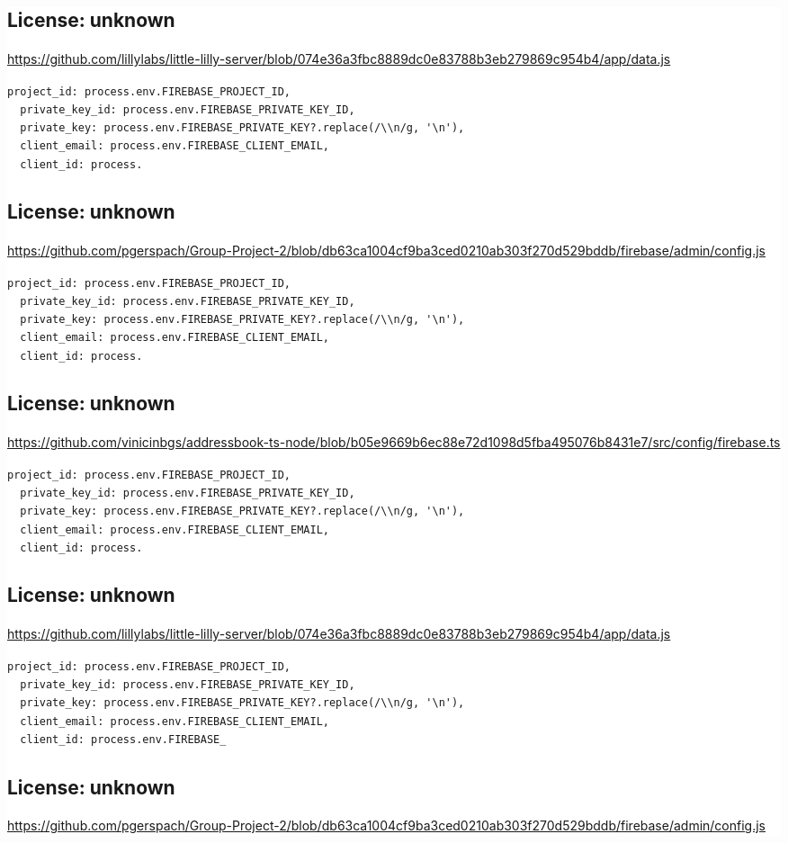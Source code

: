 
## License: unknown
https://github.com/lillylabs/little-lilly-server/blob/074e36a3fbc8889dc0e83788b3eb279869c954b4/app/data.js

```
project_id: process.env.FIREBASE_PROJECT_ID,
  private_key_id: process.env.FIREBASE_PRIVATE_KEY_ID,
  private_key: process.env.FIREBASE_PRIVATE_KEY?.replace(/\\n/g, '\n'),
  client_email: process.env.FIREBASE_CLIENT_EMAIL,
  client_id: process.
```


## License: unknown
https://github.com/pgerspach/Group-Project-2/blob/db63ca1004cf9ba3ced0210ab303f270d529bddb/firebase/admin/config.js

```
project_id: process.env.FIREBASE_PROJECT_ID,
  private_key_id: process.env.FIREBASE_PRIVATE_KEY_ID,
  private_key: process.env.FIREBASE_PRIVATE_KEY?.replace(/\\n/g, '\n'),
  client_email: process.env.FIREBASE_CLIENT_EMAIL,
  client_id: process.
```


## License: unknown
https://github.com/vinicinbgs/addressbook-ts-node/blob/b05e9669b6ec88e72d1098d5fba495076b8431e7/src/config/firebase.ts

```
project_id: process.env.FIREBASE_PROJECT_ID,
  private_key_id: process.env.FIREBASE_PRIVATE_KEY_ID,
  private_key: process.env.FIREBASE_PRIVATE_KEY?.replace(/\\n/g, '\n'),
  client_email: process.env.FIREBASE_CLIENT_EMAIL,
  client_id: process.
```


## License: unknown
https://github.com/lillylabs/little-lilly-server/blob/074e36a3fbc8889dc0e83788b3eb279869c954b4/app/data.js

```
project_id: process.env.FIREBASE_PROJECT_ID,
  private_key_id: process.env.FIREBASE_PRIVATE_KEY_ID,
  private_key: process.env.FIREBASE_PRIVATE_KEY?.replace(/\\n/g, '\n'),
  client_email: process.env.FIREBASE_CLIENT_EMAIL,
  client_id: process.env.FIREBASE_
```


## License: unknown
https://github.com/pgerspach/Group-Project-2/blob/db63ca1004cf9ba3ced0210ab303f270d529bddb/firebase/admin/config.js
